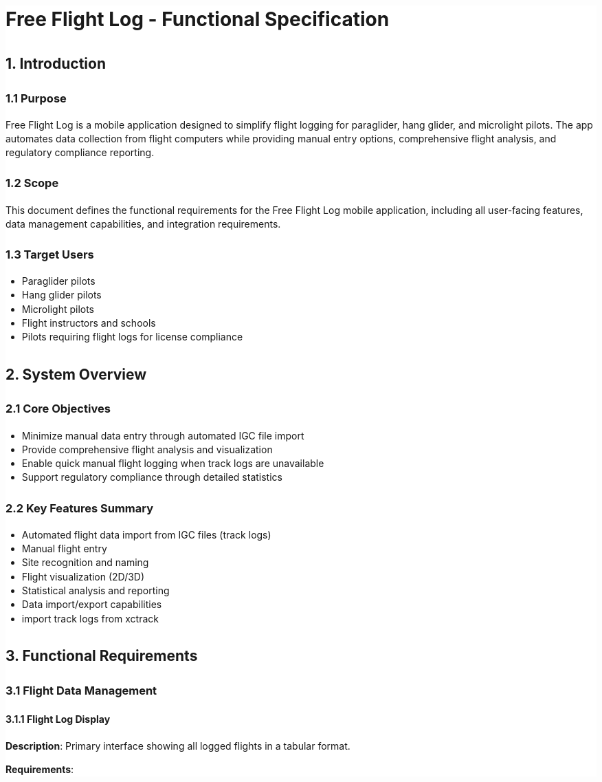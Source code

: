 # Free Flight Log - Functional Specification

## 1. Introduction

### 1.1 Purpose
Free Flight Log is a mobile application designed to simplify flight logging for paraglider, hang glider, and microlight pilots. The app automates data collection from flight computers while providing manual entry options, comprehensive flight analysis, and regulatory compliance reporting.

### 1.2 Scope
This document defines the functional requirements for the Free Flight Log mobile application, including all user-facing features, data management capabilities, and integration requirements.

### 1.3 Target Users
- Paraglider pilots
- Hang glider pilots
- Microlight pilots
- Flight instructors and schools
- Pilots requiring flight logs for license compliance

## 2. System Overview

### 2.1 Core Objectives

- Minimize manual data entry through automated IGC file import
- Provide comprehensive flight analysis and visualization
- Enable quick manual flight logging when track logs are unavailable
- Support regulatory compliance through detailed statistics

### 2.2 Key Features Summary

- Automated flight data import from IGC files (track logs)
- Manual flight entry
- Site recognition and naming
- Flight visualization (2D/3D)
- Statistical analysis and reporting
- Data import/export capabilities
- import track logs from xctrack

## 3. Functional Requirements

### 3.1 Flight Data Management

#### 3.1.1 Flight Log Display

**Description**: Primary interface showing all logged flights in a tabular format.

**Requirements**:

